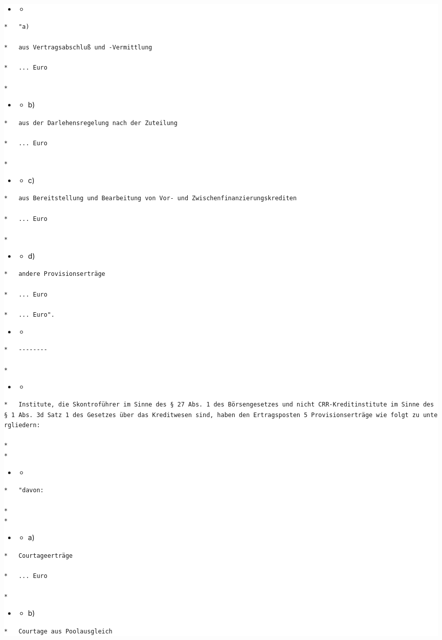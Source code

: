 *    *
    *   "a)

    *   aus Vertragsabschluß und -Vermittlung

    *   ... Euro

    *

*    *   b)

    *   aus der Darlehensregelung nach der Zuteilung

    *   ... Euro

    *

*    *   c)

    *   aus Bereitstellung und Bearbeitung von Vor- und Zwischenfinanzierungskrediten

    *   ... Euro

    *

*    *   d)

    *   andere Provisionserträge

    *   ... Euro

    *   ... Euro".


*    *
    *   --------

    *

*    *
    *   Institute, die Skontroführer im Sinne des § 27 Abs. 1 des Börsengesetzes und nicht CRR-Kreditinstitute im Sinne des § 1 Abs. 3d Satz 1 des Gesetzes über das Kreditwesen sind, haben den Ertragsposten 5 Provisionserträge wie folgt zu untergliedern:

    *
    *

*    *
    *   "davon:

    *
    *

*    *   a)

    *   Courtageerträge

    *   ... Euro

    *

*    *   b)

    *   Courtage aus Poolausgleich
